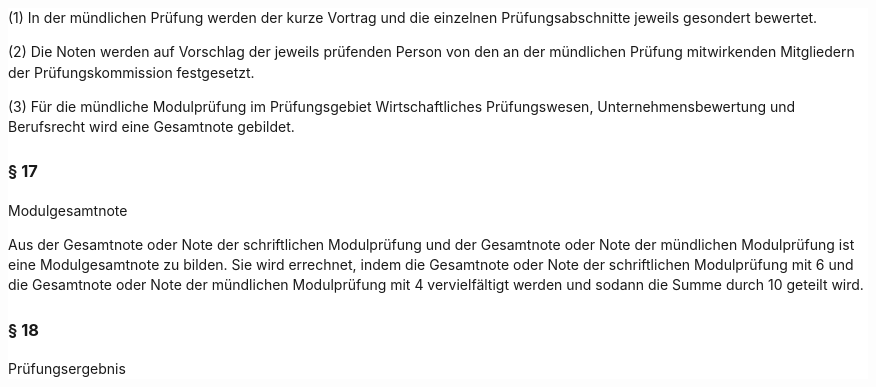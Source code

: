 <div>

<div class="jurAbsatz">

(1) In der mündlichen Prüfung werden der kurze Vortrag und die einzelnen
Prüfungsabschnitte jeweils gesondert bewertet.

</div>

<div class="jurAbsatz">

(2) Die Noten werden auf Vorschlag der jeweils prüfenden Person von den
an der mündlichen Prüfung mitwirkenden Mitgliedern der
Prüfungskommission festgesetzt.

</div>

<div class="jurAbsatz">

(3) Für die mündliche Modulprüfung im Prüfungsgebiet Wirtschaftliches
Prüfungswesen, Unternehmensbewertung und Berufsrecht wird eine
Gesamtnote gebildet.

</div>

</div>

</div>

</div>

<span id="BJNR170700004BJNE001901118.html"></span>

### § 17  
Modulgesamtnote

<div>

<div class="jnhtml">

<div>

<div class="jurAbsatz">

Aus der Gesamtnote oder Note der schriftlichen Modulprüfung und der
Gesamtnote oder Note der mündlichen Modulprüfung ist eine
Modulgesamtnote zu bilden. Sie wird errechnet, indem die Gesamtnote oder
Note der schriftlichen Modulprüfung mit 6 und die Gesamtnote oder Note
der mündlichen Modulprüfung mit 4 vervielfältigt werden und sodann die
Summe durch 10 geteilt wird.

</div>

</div>

</div>

</div>

<span id="BJNR170700004BJNE002002118.html"></span>

### § 18  
Prüfungsergebnis
